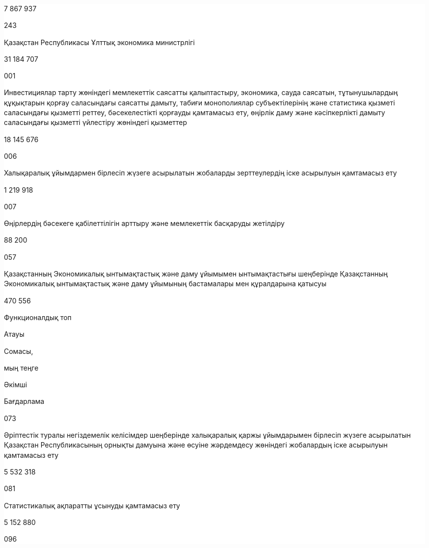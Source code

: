 7 867 937

243

Қазақстан Республикасы Ұлттық экономика министрлігі

31 184 707

001

Инвестициялар тарту жөніндегі мемлекеттік саясатты қалыптастыру, экономика, сауда саясатын, тұтынушылардың құқықтарын қорғау саласындағы саясатты дамыту, табиғи монополиялар субъектілерінің және статистика қызметі саласындағы қызметті peттеу, бәсекелестікті қорғауды қамтамасыз ету, өңірлік даму және кәсіпкерлікті дамыту саласындағы қызметті үйлестіру жөніндегі қызметтер

18 145 676

006

Халықаралық ұйымдармен бірлесіп жүзеге асырылатын жобаларды зерттеулердің іске асырылуын қамтамасыз ету

1 219 918

007

Өңірлердің бәсекеге қабілеттілігін арттыру және мемлекеттік басқаруды жетілдіру

88 200

057

Қазақстанның Экономикалық ынтымақтастық және даму ұйымымен ынтымақтастығы шеңберінде Қазақстанның Экономикалық ынтымақтастық және даму ұйымының бастамалары мен құралдарына қатысуы

470 556

Функционалдық топ

Атауы

Cомасы, 

мың теңге

Әкімші

Бағдарлама

073

Әріптестік туралы негіздемелік келісімдер шеңберінде халықаралық қаржы ұйымдарымен бірлесіп жүзеге асырылатын Қазақстан Республикасының орнықты дамуына және өсуіне жәрдемдесу жөніндегі жобалардың іске асырылуын қамтамасыз ету

5 532 318

081

Статистикалық ақпаратты ұсынуды қамтамасыз ету

5 152 880

096
